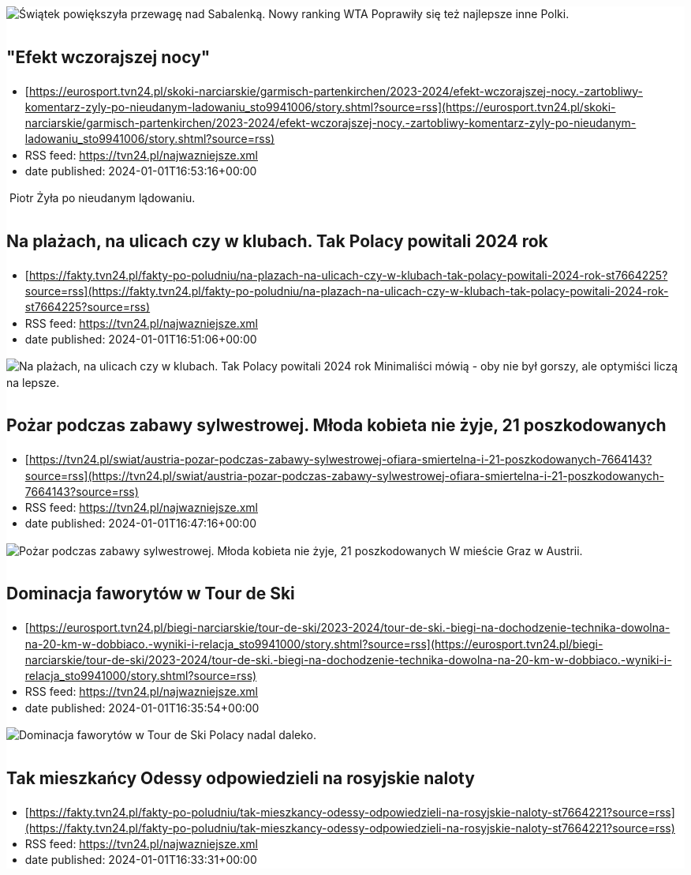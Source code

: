<img alt="Świątek powiększyła przewagę nad Sabalenką. Nowy ranking WTA" src="https://tvn24.pl/najnowsze/cdn-zdjecie-q9ussq-iga-swiatek-najlepsza-tenisistka-2023-roku-7664278/alternates/LANDSCAPE_1280" />
    Poprawiły się też najlepsze inne Polki.

## "Efekt wczorajszej nocy"
 - [https://eurosport.tvn24.pl/skoki-narciarskie/garmisch-partenkirchen/2023-2024/efekt-wczorajszej-nocy.-zartobliwy-komentarz-zyly-po-nieudanym-ladowaniu_sto9941006/story.shtml?source=rss](https://eurosport.tvn24.pl/skoki-narciarskie/garmisch-partenkirchen/2023-2024/efekt-wczorajszej-nocy.-zartobliwy-komentarz-zyly-po-nieudanym-ladowaniu_sto9941006/story.shtml?source=rss)
 - RSS feed: https://tvn24.pl/najwazniejsze.xml
 - date published: 2024-01-01T16:53:16+00:00

<img alt="" src="https://tvn24.pl/najnowsze/cdn-zdjecie-5h4dd4-nieudane-ladowanie-piotra-zyly-w-2-7664231/alternates/LANDSCAPE_1280" />
    Piotr Żyła po nieudanym lądowaniu.

## Na plażach, na ulicach czy w klubach. Tak Polacy powitali 2024 rok
 - [https://fakty.tvn24.pl/fakty-po-poludniu/na-plazach-na-ulicach-czy-w-klubach-tak-polacy-powitali-2024-rok-st7664225?source=rss](https://fakty.tvn24.pl/fakty-po-poludniu/na-plazach-na-ulicach-czy-w-klubach-tak-polacy-powitali-2024-rok-st7664225?source=rss)
 - RSS feed: https://tvn24.pl/najwazniejsze.xml
 - date published: 2024-01-01T16:51:06+00:00

<img alt="Na plażach, na ulicach czy w klubach. Tak Polacy powitali 2024 rok" src="https://fakty.tvn24.pl/najnowsze/cdn-zdjecie-g83ks6-0101n-x-f16-czuprynska-sylwester-002245-7664214/alternates/LANDSCAPE_1280" />
    Minimaliści mówią - oby nie był gorszy, ale optymiści liczą na lepsze.

## Pożar podczas zabawy sylwestrowej. Młoda kobieta nie żyje, 21 poszkodowanych
 - [https://tvn24.pl/swiat/austria-pozar-podczas-zabawy-sylwestrowej-ofiara-smiertelna-i-21-poszkodowanych-7664143?source=rss](https://tvn24.pl/swiat/austria-pozar-podczas-zabawy-sylwestrowej-ofiara-smiertelna-i-21-poszkodowanych-7664143?source=rss)
 - RSS feed: https://tvn24.pl/najwazniejsze.xml
 - date published: 2024-01-01T16:47:16+00:00

<img alt="Pożar podczas zabawy sylwestrowej. Młoda kobieta nie żyje, 21 poszkodowanych" src="https://tvn24.pl/najnowsze/cdn-zdjecie-100o7d-graz-2-mapa-szablon-7664165/alternates/LANDSCAPE_1280" />
    W mieście Graz w Austrii.

## Dominacja faworytów w Tour de Ski
 - [https://eurosport.tvn24.pl/biegi-narciarskie/tour-de-ski/2023-2024/tour-de-ski.-biegi-na-dochodzenie-technika-dowolna-na-20-km-w-dobbiaco.-wyniki-i-relacja_sto9941000/story.shtml?source=rss](https://eurosport.tvn24.pl/biegi-narciarskie/tour-de-ski/2023-2024/tour-de-ski.-biegi-na-dochodzenie-technika-dowolna-na-20-km-w-dobbiaco.-wyniki-i-relacja_sto9941000/story.shtml?source=rss)
 - RSS feed: https://tvn24.pl/najwazniejsze.xml
 - date published: 2024-01-01T16:35:54+00:00

<img alt="Dominacja faworytów w Tour de Ski" src="https://tvn24.pl/najnowsze/cdn-zdjecie-xh5vyy-harald-oestberg-amundsen-triumfuje-7664223/alternates/LANDSCAPE_1280" />
    Polacy nadal daleko.

## Tak mieszkańcy Odessy odpowiedzieli na rosyjskie naloty
 - [https://fakty.tvn24.pl/fakty-po-poludniu/tak-mieszkancy-odessy-odpowiedzieli-na-rosyjskie-naloty-st7664221?source=rss](https://fakty.tvn24.pl/fakty-po-poludniu/tak-mieszkancy-odessy-odpowiedzieli-na-rosyjskie-naloty-st7664221?source=rss)
 - RSS feed: https://tvn24.pl/najwazniejsze.xml
 - date published: 2024-01-01T16:33:31+00:00
